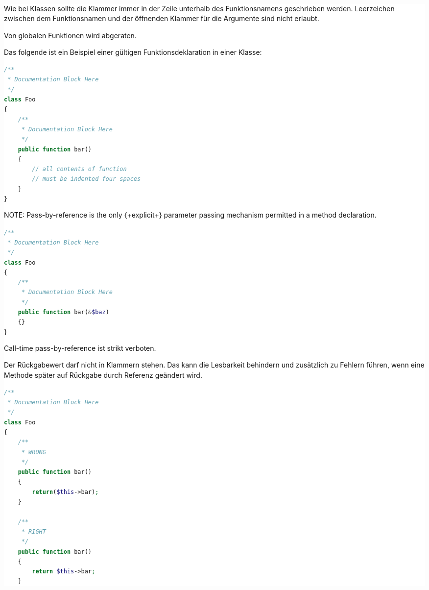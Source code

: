 Wie bei Klassen sollte die Klammer immer in der Zeile unterhalb des Funktionsnamens geschrieben werden. Leerzeichen zwischen dem Funktionsnamen und der öffnenden Klammer für die Argumente sind nicht erlaubt.

Von globalen Funktionen wird abgeraten.

Das folgende ist ein Beispiel einer gültigen Funktionsdeklaration in einer Klasse:

```php
/**
 * Documentation Block Here
 */
class Foo
{
    /**
     * Documentation Block Here
     */
    public function bar()
    {
        // all contents of function
        // must be indented four spaces
    }
}
```

NOTE: Pass-by-reference is the only {+explicit+} parameter passing mechanism permitted in a method declaration.

```php
/**
 * Documentation Block Here
 */
class Foo
{
    /**
     * Documentation Block Here
     */
    public function bar(&$baz)
    {}
}
```

Call-time pass-by-reference ist strikt verboten.

Der Rückgabewert darf nicht in Klammern stehen. Das kann die Lesbarkeit behindern und zusätzlich zu Fehlern führen, wenn eine Methode später auf Rückgabe durch Referenz geändert wird.

```php
/**
 * Documentation Block Here
 */
class Foo
{
    /**
     * WRONG
     */
    public function bar()
    {
        return($this->bar);
    }

    /**
     * RIGHT
     */
    public function bar()
    {
        return $this->bar;
    }
```